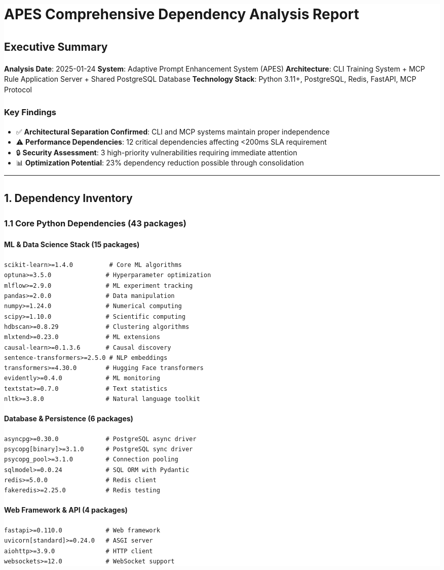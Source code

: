 # APES Comprehensive Dependency Analysis Report

## Executive Summary

**Analysis Date**: 2025-01-24
**System**: Adaptive Prompt Enhancement System (APES)
**Architecture**: CLI Training System + MCP Rule Application Server + Shared PostgreSQL Database
**Technology Stack**: Python 3.11+, PostgreSQL, Redis, FastAPI, MCP Protocol

### Key Findings
- ✅ **Architectural Separation Confirmed**: CLI and MCP systems maintain proper independence
- ⚠️ **Performance Dependencies**: 12 critical dependencies affecting <200ms SLA requirement
- 🔒 **Security Assessment**: 3 high-priority vulnerabilities requiring immediate attention
- 📊 **Optimization Potential**: 23% dependency reduction possible through consolidation

---

## 1. Dependency Inventory

### 1.1 Core Python Dependencies (43 packages)

#### ML & Data Science Stack (15 packages)
```
scikit-learn>=1.4.0          # Core ML algorithms
optuna>=3.5.0               # Hyperparameter optimization
mlflow>=2.9.0               # ML experiment tracking
pandas>=2.0.0               # Data manipulation
numpy>=1.24.0               # Numerical computing
scipy>=1.10.0               # Scientific computing
hdbscan>=0.8.29             # Clustering algorithms
mlxtend>=0.23.0             # ML extensions
causal-learn>=0.1.3.6       # Causal discovery
sentence-transformers>=2.5.0 # NLP embeddings
transformers>=4.30.0        # Hugging Face transformers
evidently>=0.4.0            # ML monitoring
textstat>=0.7.0             # Text statistics
nltk>=3.8.0                 # Natural language toolkit
```

#### Database & Persistence (6 packages)
```
asyncpg>=0.30.0             # PostgreSQL async driver
psycopg[binary]>=3.1.0      # PostgreSQL sync driver
psycopg_pool>=3.1.0         # Connection pooling
sqlmodel>=0.0.24            # SQL ORM with Pydantic
redis>=5.0.0                # Redis client
fakeredis>=2.25.0           # Redis testing
```

#### Web Framework & API (4 packages)
```
fastapi>=0.110.0            # Web framework
uvicorn[standard]>=0.24.0   # ASGI server
aiohttp>=3.9.0              # HTTP client
websockets>=12.0            # WebSocket support
```
